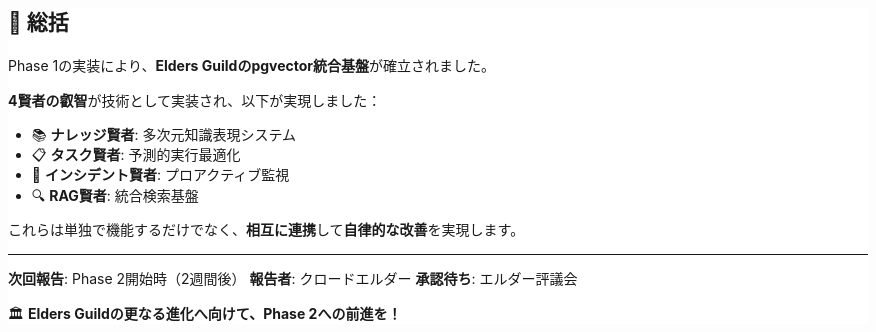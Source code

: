## 🎊 **総括**

Phase 1の実装により、**Elders Guildのpgvector統合基盤**が確立されました。

**4賢者の叡智**が技術として実装され、以下が実現しました：

- 📚 **ナレッジ賢者**: 多次元知識表現システム
- 📋 **タスク賢者**: 予測的実行最適化
- 🚨 **インシデント賢者**: プロアクティブ監視
- 🔍 **RAG賢者**: 統合検索基盤

これらは単独で機能するだけでなく、**相互に連携**して**自律的な改善**を実現します。

---

**次回報告**: Phase 2開始時（2週間後）
**報告者**: クロードエルダー
**承認待ち**: エルダー評議会

🏛️ **Elders Guildの更なる進化へ向けて、Phase 2への前進を！**
